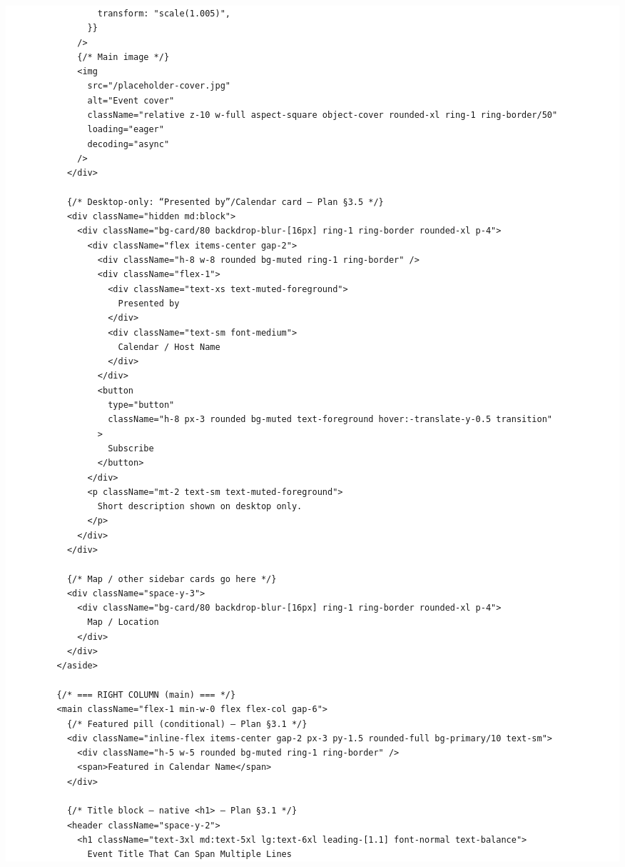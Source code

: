 ```tsx
                  transform: "scale(1.005)",
                }}
              />
              {/* Main image */}
              <img
                src="/placeholder-cover.jpg"
                alt="Event cover"
                className="relative z-10 w-full aspect-square object-cover rounded-xl ring-1 ring-border/50"
                loading="eager"
                decoding="async"
              />
            </div>

            {/* Desktop-only: “Presented by”/Calendar card — Plan §3.5 */}
            <div className="hidden md:block">
              <div className="bg-card/80 backdrop-blur-[16px] ring-1 ring-border rounded-xl p-4">
                <div className="flex items-center gap-2">
                  <div className="h-8 w-8 rounded bg-muted ring-1 ring-border" />
                  <div className="flex-1">
                    <div className="text-xs text-muted-foreground">
                      Presented by
                    </div>
                    <div className="text-sm font-medium">
                      Calendar / Host Name
                    </div>
                  </div>
                  <button
                    type="button"
                    className="h-8 px-3 rounded bg-muted text-foreground hover:-translate-y-0.5 transition"
                  >
                    Subscribe
                  </button>
                </div>
                <p className="mt-2 text-sm text-muted-foreground">
                  Short description shown on desktop only.
                </p>
              </div>
            </div>

            {/* Map / other sidebar cards go here */}
            <div className="space-y-3">
              <div className="bg-card/80 backdrop-blur-[16px] ring-1 ring-border rounded-xl p-4">
                Map / Location
              </div>
            </div>
          </aside>

          {/* === RIGHT COLUMN (main) === */}
          <main className="flex-1 min-w-0 flex flex-col gap-6">
            {/* Featured pill (conditional) — Plan §3.1 */}
            <div className="inline-flex items-center gap-2 px-3 py-1.5 rounded-full bg-primary/10 text-sm">
              <div className="h-5 w-5 rounded bg-muted ring-1 ring-border" />
              <span>Featured in Calendar Name</span>
            </div>

            {/* Title block — native <h1> — Plan §3.1 */}
            <header className="space-y-2">
              <h1 className="text-3xl md:text-5xl lg:text-6xl leading-[1.1] font-normal text-balance">
                Event Title That Can Span Multiple Lines
```